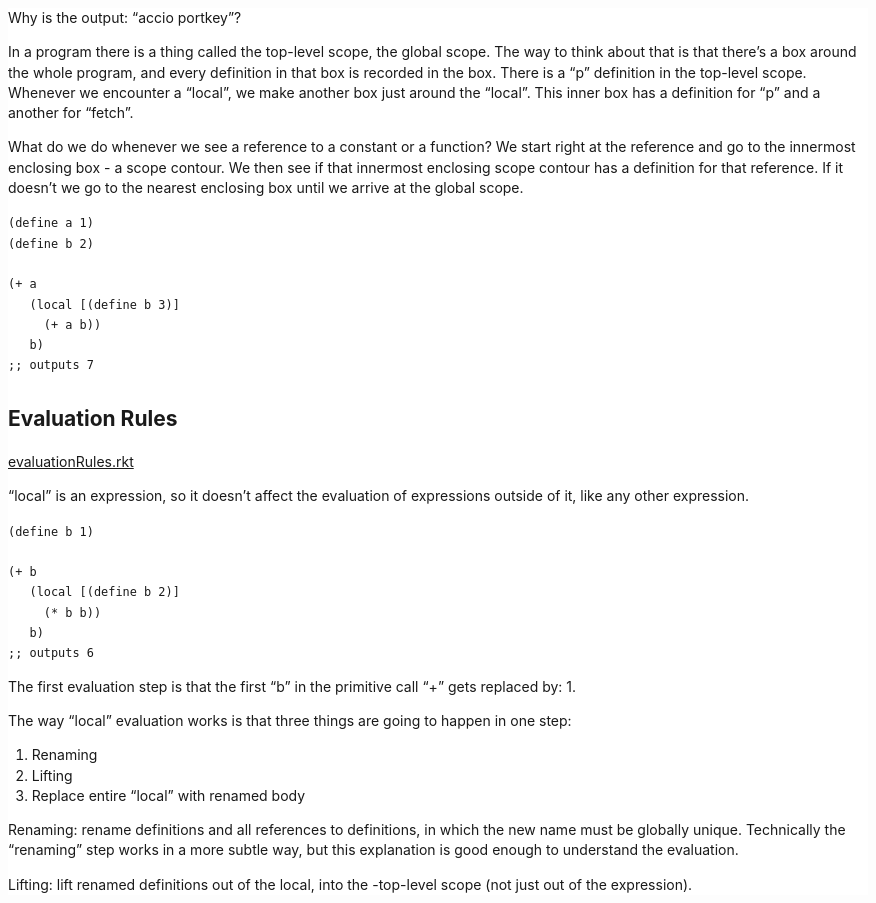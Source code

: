 Why is the output: “accio portkey”? 

In a program there is a thing called the top-level scope, the global scope. The way to think about that is that there’s a box around the whole program, and every definition in that box is recorded in the box. There is a “p” definition in the top-level scope. Whenever we encounter a “local”, we make another box just around the “local”. This inner box has a definition for “p” and a another for “fetch”.

What do we do whenever we see a reference to a constant or a function? We start right at the reference and go to the innermost enclosing box - a scope contour. We then see if that innermost enclosing scope contour has a definition for that reference. If it doesn’t we go to the nearest enclosing box until we arrive at the global scope.

```racket
(define a 1)
(define b 2)

(+ a
   (local [(define b 3)]
     (+ a b))
   b)
;; outputs 7
```

## Evaluation Rules

[evaluationRules.rkt](https://github.com/squxq/How-to-Code-Complex-Data/blob/week-08b/modules/week-08b/evaluationRules/evaluationRules.rkt)

“local” is an expression, so it doesn’t affect the evaluation of expressions outside of it, like any other expression.

```racket
(define b 1)

(+ b
   (local [(define b 2)]
     (* b b))
   b)
;; outputs 6
```

The first evaluation step is that the first “b” in the primitive call “+” gets replaced by: 1.

The way “local” evaluation works is that three things are going to happen in one step: 

1. Renaming
2. Lifting
3. Replace entire “local” with renamed body

Renaming: rename definitions and all references to definitions, in which the new name must be globally unique. Technically the “renaming” step works in a more subtle way, but this explanation is good enough to understand the evaluation.

Lifting: lift renamed definitions out of the local, into the -top-level scope (not just out of the expression).
